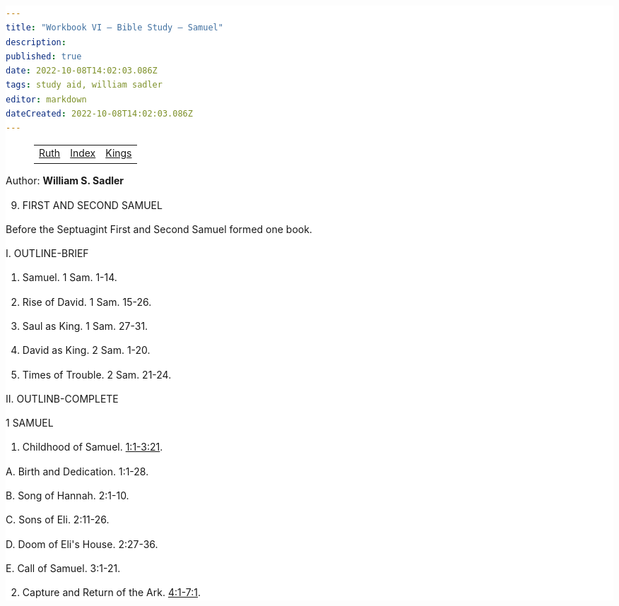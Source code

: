 ```yaml
---
title: "Workbook VI — Bible Study — Samuel"
description: 
published: true
date: 2022-10-08T14:02:03.086Z
tags: study aid, william sadler
editor: markdown
dateCreated: 2022-10-08T14:02:03.086Z
---
```


<figure class="table chapter-navigator">
	<table>
		<tbody>
		<tr>
			<td><a href="/en/article/William_S_Sadler/Workbook_6_Bible_Study/Study_1_">Ruth</a></td>
			<td><a href="/en/article/William_S_Sadler/Workbook_6_Bible_Study/Index">Index</a></td>
			<td><a href="/en/article/William_S_Sadler/Workbook_6_Bible_Study/Study_1_">Kings</a></td>
		</tr>
		</tbody>
	</table>
</figure>

Author: **William S. Sadler**


9. FIRST AND SECOND SAMUEL

Before the Septuagint First and Second Samuel formed one book.

I. OUTLINE-BRIEF

1. Samuel. 1 Sam. 1-14.

2. Rise of David. 1 Sam. 15-26.

3. Saul as King. 1 Sam. 27-31.

4. David as King. 2 Sam. 1-20.

5. Times of Trouble. 2 Sam. 21-24.

II. OUTLINB-COMPLETE

1 SAMUEL

1. Childhood of Samuel. [1:1-3:21](/en/Bible/1_Samuel/1#v1).

A. Birth and Dedication. 1:1-28.

B. Song of Hannah. 2:1-10.

C. Sons of Eli. 2:11-26.

D. Doom of Eli's House. 2:27-36.

E. Call of Samuel. 3:1-21.

2. Capture and Return of the Ark. [4:1-7:1](/en/Bible/1_Samuel/4#v1).
